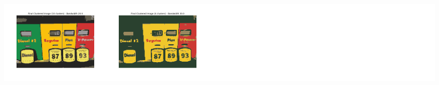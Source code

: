 <img src="results/gas_station_bw20.0_clustered_image_final.png" width="200">
<img src="results/gas_station_bw30.0_clustered_image_final.png" width="200">
